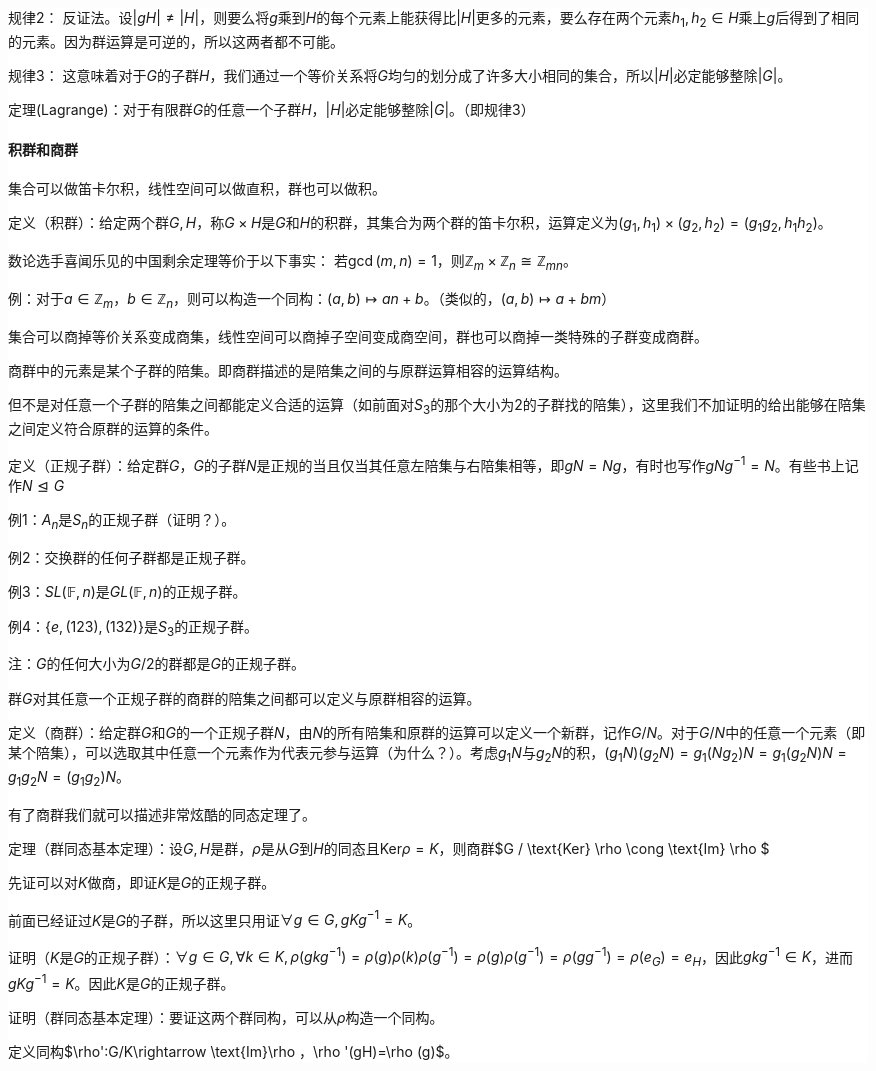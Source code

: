 规律2：
反证法。设$|gH|\neq|H|$，则要么将$g$乘到$H$的每个元素上能获得比$|H|$更多的元素，要么存在两个元素$h_1,h_2 \in H$乘上$g$后得到了相同的元素。因为群运算是可逆的，所以这两者都不可能。

规律3：
这意味着对于$G$的子群$H$，我们通过一个等价关系将$G$均匀的划分成了许多大小相同的集合，所以$|H|$必定能够整除$|G|$。

定理(Lagrange)：对于有限群$G$的任意一个子群$H$，$|H|$必定能够整除$|G|$。（即规律3）

#### 积群和商群

集合可以做笛卡尔积，线性空间可以做直积，群也可以做积。

定义（积群）：给定两个群$G,H$，称$G \times H$是$G$和$H$的积群，其集合为两个群的笛卡尔积，运算定义为$(g_1,h_1)\times (g_2,h_2)=(g_1g_2, h_1h_2)$。

数论选手喜闻乐见的中国剩余定理等价于以下事实：
若$\gcd (m,n)=1$，则$\mathbb{Z}_m\times \mathbb{Z}_n \cong \mathbb{Z}_{mn}$。

例：对于$a \in \mathbb{Z}_m$，$b \in \mathbb{Z}_n$，则可以构造一个同构：$(a,b)\mapsto an+b$。（类似的，$(a,b) \mapsto a+bm$）

集合可以商掉等价关系变成商集，线性空间可以商掉子空间变成商空间，群也可以商掉一类特殊的子群变成商群。

商群中的元素是某个子群的陪集。即商群描述的是陪集之间的与原群运算相容的运算结构。

但不是对任意一个子群的陪集之间都能定义合适的运算（如前面对$S_3$的那个大小为$2$的子群找的陪集），这里我们不加证明的给出能够在陪集之间定义符合原群的运算的条件。

定义（正规子群）：给定群$G$，$G$的子群$N$是正规的当且仅当其任意左陪集与右陪集相等，即$gN=Ng$，有时也写作$gNg^{-1}=N$。有些书上记作$N \trianglelefteq G$

例1：$A_n$是$S_n$的正规子群（证明？）。

例2：交换群的任何子群都是正规子群。

例3：$SL(\mathbb F,n)$是$GL(\mathbb F, n)$的正规子群。

例4：$\{e,(123),(132)\}$是$S_3$的正规子群。

注：$G$的任何大小为$G/2$的群都是$G$的正规子群。

群$G$对其任意一个正规子群的商群的陪集之间都可以定义与原群相容的运算。

定义（商群）：给定群$G$和$G$的一个正规子群$N$，由$N$的所有陪集和原群的运算可以定义一个新群，记作$G/N$。对于$G/N$中的任意一个元素（即某个陪集），可以选取其中任意一个元素作为代表元参与运算（为什么？）。考虑$g_1N$与$g_2N$的积，$(g_1N)(g_2N)=g_1(Ng_2)N=g_1(g_2N)N=g_1g_2N=(g_1g_2)N$。

有了商群我们就可以描述非常炫酷的同态定理了。

定理（群同态基本定理）：设$G,H$是群，$\rho$是从$G$到$H$的同态且$\text{Ker} \rho = K$，则商群$G / \text{Ker} \rho \cong \text{Im} \rho $

先证可以对$K$做商，即证$K$是$G$的正规子群。

前面已经证过$K$是$G$的子群，所以这里只用证$\forall g \in G,gKg^{-1}=K$。

证明（$K$是$G$的正规子群）：$\forall g \in G,\forall k \in K,\rho(gkg^{-1})=\rho (g)\rho(k)\rho(g^{-1})=\rho(g)\rho(g^{-1})=\rho(gg^{-1})=\rho(e_G)=e_H$，因此$gkg^{-1}\in K$，进而$gKg^{-1}=K$。因此$K$是$G$的正规子群。

证明（群同态基本定理）：要证这两个群同构，可以从$\rho$构造一个同构。

定义同构$\rho':G/K\rightarrow \text{Im}\rho $，$\rho '(gH)=\rho (g)$。
